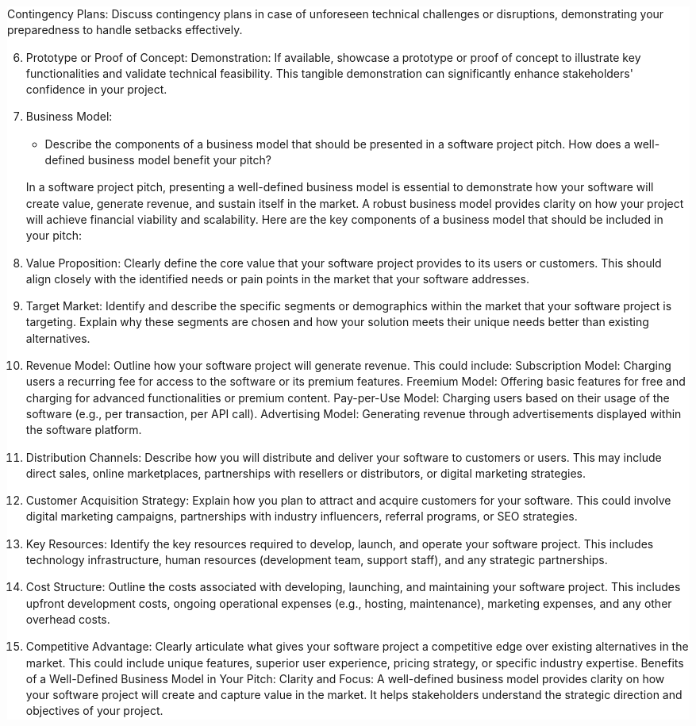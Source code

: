 Contingency Plans: Discuss contingency plans in case of unforeseen technical challenges or disruptions, demonstrating your preparedness to handle setbacks effectively.

6. Prototype or Proof of Concept:
Demonstration: If available, showcase a prototype or proof of concept to illustrate key functionalities and validate technical feasibility. This tangible demonstration can significantly enhance stakeholders' confidence in your project.



7. Business Model:
   - Describe the components of a business model that should be presented in a software project pitch. How does a well-defined business model benefit your pitch?

   In a software project pitch, presenting a well-defined business model is essential to demonstrate how your software will create value, generate revenue, and sustain itself in the market. A robust business model provides clarity on how your project will achieve financial viability and scalability. Here are the key components of a business model that should be included in your pitch:

1. Value Proposition:
Clearly define the core value that your software project provides to its users or customers. This should align closely with the identified needs or pain points in the market that your software addresses.
2. Target Market:
Identify and describe the specific segments or demographics within the market that your software project is targeting. Explain why these segments are chosen and how your solution meets their unique needs better than existing alternatives.
3. Revenue Model:
Outline how your software project will generate revenue. This could include:
Subscription Model: Charging users a recurring fee for access to the software or its premium features.
Freemium Model: Offering basic features for free and charging for advanced functionalities or premium content.
Pay-per-Use Model: Charging users based on their usage of the software (e.g., per transaction, per API call).
Advertising Model: Generating revenue through advertisements displayed within the software platform.
4. Distribution Channels:
Describe how you will distribute and deliver your software to customers or users. This may include direct sales, online marketplaces, partnerships with resellers or distributors, or digital marketing strategies.
5. Customer Acquisition Strategy:
Explain how you plan to attract and acquire customers for your software. This could involve digital marketing campaigns, partnerships with industry influencers, referral programs, or SEO strategies.
6. Key Resources:
Identify the key resources required to develop, launch, and operate your software project. This includes technology infrastructure, human resources (development team, support staff), and any strategic partnerships.
7. Cost Structure:
Outline the costs associated with developing, launching, and maintaining your software project. This includes upfront development costs, ongoing operational expenses (e.g., hosting, maintenance), marketing expenses, and any other overhead costs.
8. Competitive Advantage:
Clearly articulate what gives your software project a competitive edge over existing alternatives in the market. This could include unique features, superior user experience, pricing strategy, or specific industry expertise.
Benefits of a Well-Defined Business Model in Your Pitch:
Clarity and Focus: A well-defined business model provides clarity on how your software project will create and capture value in the market. It helps stakeholders understand the strategic direction and objectives of your project.
